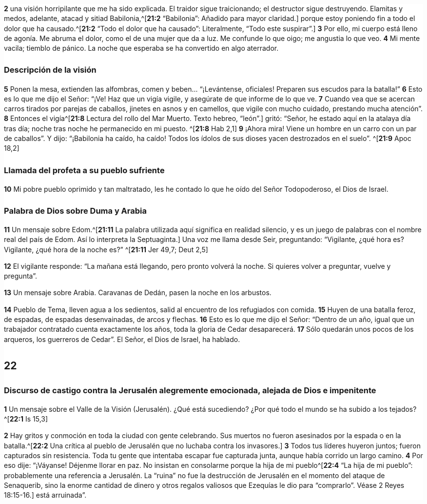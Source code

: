 
**2** una visión horripilante que me ha sido explicada. El traidor sigue traicionando; el destructor sigue destruyendo. Elamitas y medos, adelante, atacad y sitiad Babilonia,^[**21:2** “Babilonia”: Añadido para mayor claridad.] porque estoy poniendo fin a todo el dolor que ha causado.^[**21:2** “Todo el dolor que ha causado”: Literalmente, “Todo este suspirar”.] **3** Por ello, mi cuerpo está lleno de agonía. Me abruma el dolor, como el de una mujer que da a luz. Me confunde lo que oigo; me angustia lo que veo. **4** Mi mente vacila; tiemblo de pánico. La noche que esperaba se ha convertido en algo aterrador. 
 

### Descripción de la visión
**5** Ponen la mesa, extienden las alfombras, comen y beben... “¡Levántense, oficiales! Preparen sus escudos para la batalla!” **6** Esto es lo que me dijo el Señor: “¡Ve! Haz que un vigía vigile, y asegúrate de que informe de lo que ve. **7** Cuando vea que se acercan carros tirados por parejas de caballos, jinetes en asnos y en camellos, que vigile con mucho cuidado, prestando mucha atención”. **8** Entonces el vigía^[**21:8** Lectura del rollo del Mar Muerto. Texto hebreo, “león”.] gritó: “Señor, he estado aquí en la atalaya día tras día; noche tras noche he permanecido en mi puesto. ^[**21:8** Hab 2,1] **9** ¡Ahora mira! Viene un hombre en un carro con un par de caballos”. Y dijo: “¡Babilonia ha caído, ha caído! Todos los ídolos de sus dioses yacen destrozados en el suelo”. ^[**21:9** Apoc 18,2] 
  

### Llamada del profeta a su pueblo sufriente
**10** Mi pobre pueblo oprimido y tan maltratado, les he contado lo que he oído del Señor Todopoderoso, el Dios de Israel. 

### Palabra de Dios sobre Duma y Arabia
**11** Un mensaje sobre Edom.^[**21:11** La palabra utilizada aquí significa en realidad silencio, y es un juego de palabras con el nombre real del país de Edom. Así lo interpreta la Septuaginta.] Una voz me llama desde Seir, preguntando: “Vigilante, ¿qué hora es? Vigilante, ¿qué hora de la noche es?” ^[**21:11** Jer 49,7; Deut 2,5] 
 

**12** El vigilante responde: “La mañana está llegando, pero pronto volverá la noche. Si quieres volver a preguntar, vuelve y pregunta”. 

**13** Un mensaje sobre Arabia. Caravanas de Dedán, pasen la noche en los arbustos. 

**14** Pueblo de Tema, lleven agua a los sedientos, salid al encuentro de los refugiados con comida. **15** Huyen de una batalla feroz, de espadas, de espadas desenvainadas, de arcos y flechas. **16** Esto es lo que me dijo el Señor: “Dentro de un año, igual que un trabajador contratado cuenta exactamente los años, toda la gloria de Cedar desaparecerá. **17** Sólo quedarán unos pocos de los arqueros, los guerreros de Cedar”. El Señor, el Dios de Israel, ha hablado. 

## 22 
### Discurso de castigo contra la Jerusalén alegremente emocionada, alejada de Dios e impenitente
**1** Un mensaje sobre el Valle de la Visión (Jerusalén). ¿Qué está sucediendo? ¿Por qué todo el mundo se ha subido a los tejados? ^[**22:1** Is 15,3] 


**2** Hay gritos y conmoción en toda la ciudad con gente celebrando. Sus muertos no fueron asesinados por la espada o en la batalla.^[**22:2** Una crítica al pueblo de Jerusalén que no luchaba contra los invasores.] **3** Todos tus líderes huyeron juntos; fueron capturados sin resistencia. Toda tu gente que intentaba escapar fue capturada junta, aunque había corrido un largo camino. **4** Por eso dije: “¡Váyanse! Déjenme llorar en paz. No insistan en consolarme porque la hija de mi pueblo^[**22:4** “La hija de mi pueblo”: probablemente una referencia a Jerusalén. La “ruina” no fue la destrucción de Jerusalén en el momento del ataque de Senaquerib, sino la enorme cantidad de dinero y otros regalos valiosos que Ezequías le dio para “comprarlo”. Véase 2 Reyes 18:15-16.] está arruinada”. 
 